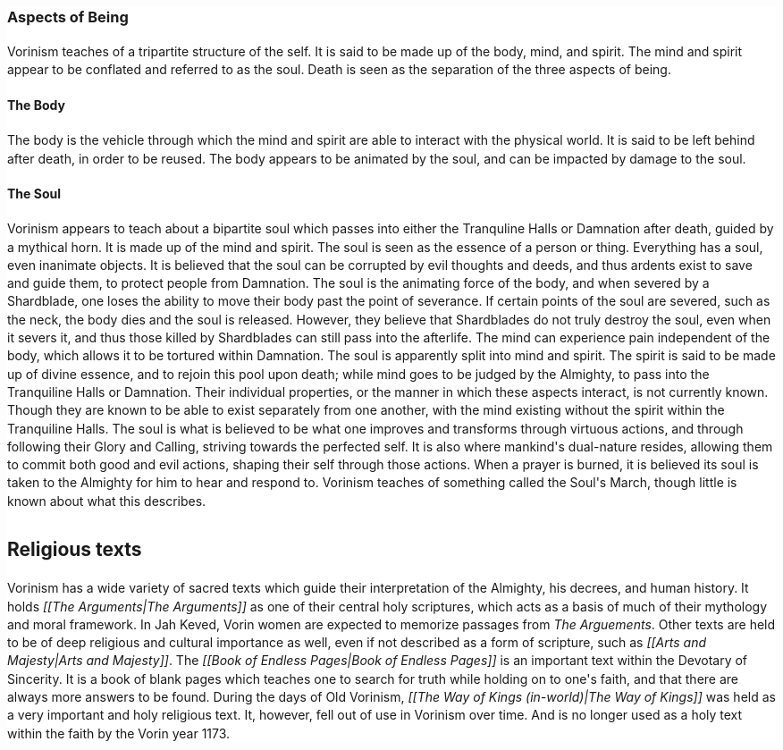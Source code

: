 ### Aspects of Being
Vorinism teaches of a tripartite structure of the self. It is said to be made up of the body, mind, and spirit. The mind and spirit appear to be conflated and referred to as the soul. Death is seen as the separation of the three aspects of being.

#### The Body
The body is the vehicle through which the mind and spirit are able to interact with the physical world. It is said to be left behind after death, in order to be reused.
The body appears to be animated by the soul, and can be impacted by damage to the soul.

#### The Soul
Vorinism appears to teach about a bipartite soul which passes into either the Tranquline Halls or Damnation after death, guided by a mythical horn. It is made up of the mind and spirit. The soul is seen as the essence of a person or thing. Everything has a soul, even inanimate objects. It is believed that the soul can be corrupted by evil thoughts and deeds, and thus ardents exist to save and guide them, to protect people from Damnation.
The soul is the animating force of the body, and when severed by a Shardblade, one loses the ability to move their body past the point of severance. If certain points of the soul are severed, such as the neck, the body dies and the soul is released. However, they believe that Shardblades do not truly destroy the soul, even when it severs it, and thus those killed by Shardblades can still pass into the afterlife. The mind can experience pain independent of the body, which allows it to be tortured within Damnation.
The soul is apparently split into mind and spirit. The spirit is said to be made up of divine essence, and to rejoin this pool upon death; while mind goes to be judged by the Almighty, to pass into the Tranquiline Halls or Damnation. Their individual properties, or the manner in which these aspects interact, is not currently known. Though they are known to be able to exist separately from one another, with the mind existing without the spirit within the Tranquiline Halls.
The soul is what is believed to be what one improves and transforms through virtuous actions, and through following their Glory and Calling, striving towards the perfected self. It is also where mankind's dual-nature resides, allowing them to commit both good and evil actions, shaping their self through those actions.
When a prayer is burned, it is believed its soul is taken to the Almighty for him to hear and respond to.
Vorinism teaches of something called the Soul's March, though little is known about what this describes.

## Religious texts
Vorinism has a wide variety of sacred texts which guide their interpretation of the Almighty, his decrees, and human history. It holds *[[The Arguments\|The Arguments]]* as one of their central holy scriptures, which acts as a basis of much of their mythology and moral framework. In Jah Keved, Vorin women are expected to memorize passages from *The Arguements*.
Other texts are held to be of deep religious and cultural importance as well, even if not described as a form of scripture, such as *[[Arts and Majesty\|Arts and Majesty]]*.
The *[[Book of Endless Pages\|Book of Endless Pages]]* is an important text within the Devotary of Sincerity. It is a book of blank pages which teaches one to search for truth while holding on to one's faith, and that there are always more answers to be found.
During the days of Old Vorinism, *[[The Way of Kings (in-world)\|The Way of Kings]]* was held as a very important and holy religious text. It, however, fell out of use in Vorinism over time. And is no longer used as a holy text within the faith by the Vorin year 1173.
